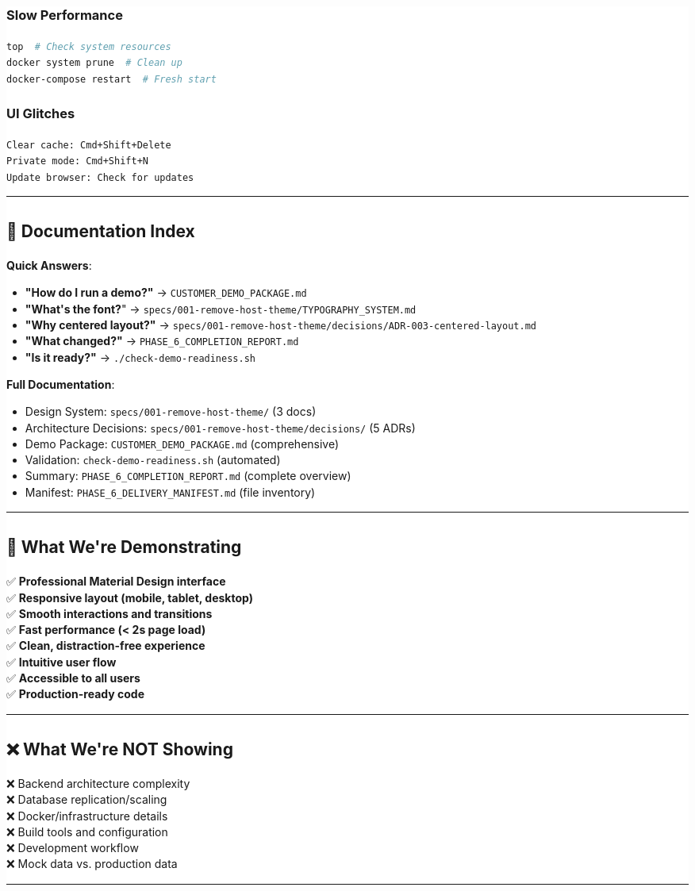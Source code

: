 ### Slow Performance
```bash
top  # Check system resources
docker system prune  # Clean up
docker-compose restart  # Fresh start
```

### UI Glitches
```
Clear cache: Cmd+Shift+Delete
Private mode: Cmd+Shift+N
Update browser: Check for updates
```

---

## 📂 Documentation Index

**Quick Answers**:
- **"How do I run a demo?"** → `CUSTOMER_DEMO_PACKAGE.md`
- **"What's the font?**" → `specs/001-remove-host-theme/TYPOGRAPHY_SYSTEM.md`
- **"Why centered layout?"** → `specs/001-remove-host-theme/decisions/ADR-003-centered-layout.md`
- **"What changed?"** → `PHASE_6_COMPLETION_REPORT.md`
- **"Is it ready?"** → `./check-demo-readiness.sh`

**Full Documentation**:
- Design System: `specs/001-remove-host-theme/` (3 docs)
- Architecture Decisions: `specs/001-remove-host-theme/decisions/` (5 ADRs)
- Demo Package: `CUSTOMER_DEMO_PACKAGE.md` (comprehensive)
- Validation: `check-demo-readiness.sh` (automated)
- Summary: `PHASE_6_COMPLETION_REPORT.md` (complete overview)
- Manifest: `PHASE_6_DELIVERY_MANIFEST.md` (file inventory)

---

## 🎯 What We're Demonstrating

✅ **Professional Material Design interface**  
✅ **Responsive layout (mobile, tablet, desktop)**  
✅ **Smooth interactions and transitions**  
✅ **Fast performance (< 2s page load)**  
✅ **Clean, distraction-free experience**  
✅ **Intuitive user flow**  
✅ **Accessible to all users**  
✅ **Production-ready code**  

---

## ❌ What We're NOT Showing

❌ Backend architecture complexity  
❌ Database replication/scaling  
❌ Docker/infrastructure details  
❌ Build tools and configuration  
❌ Development workflow  
❌ Mock data vs. production data  

---